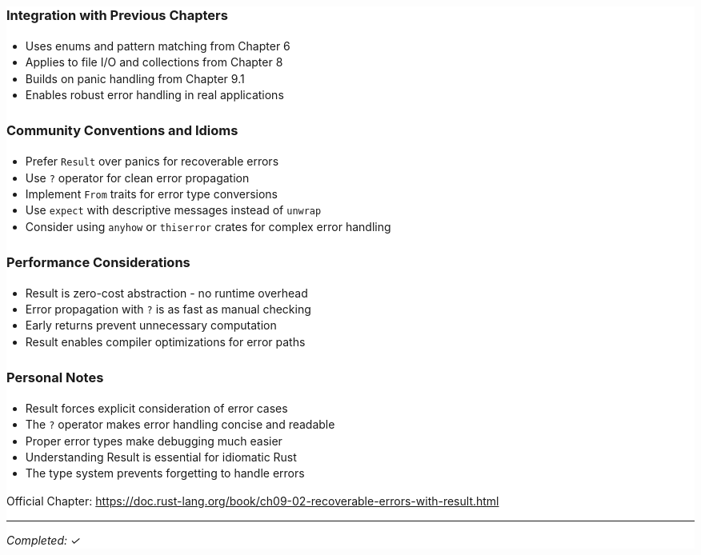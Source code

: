 ### Integration with Previous Chapters
- Uses enums and pattern matching from Chapter 6
- Applies to file I/O and collections from Chapter 8
- Builds on panic handling from Chapter 9.1
- Enables robust error handling in real applications

### Community Conventions and Idioms
- Prefer `Result` over panics for recoverable errors
- Use `?` operator for clean error propagation
- Implement `From` traits for error type conversions
- Use `expect` with descriptive messages instead of `unwrap`
- Consider using `anyhow` or `thiserror` crates for complex error handling

### Performance Considerations
- Result is zero-cost abstraction - no runtime overhead
- Error propagation with `?` is as fast as manual checking
- Early returns prevent unnecessary computation
- Result enables compiler optimizations for error paths

### Personal Notes
- Result forces explicit consideration of error cases
- The `?` operator makes error handling concise and readable
- Proper error types make debugging much easier
- Understanding Result is essential for idiomatic Rust
- The type system prevents forgetting to handle errors

Official Chapter: https://doc.rust-lang.org/book/ch09-02-recoverable-errors-with-result.html

---
*Completed: ✓*